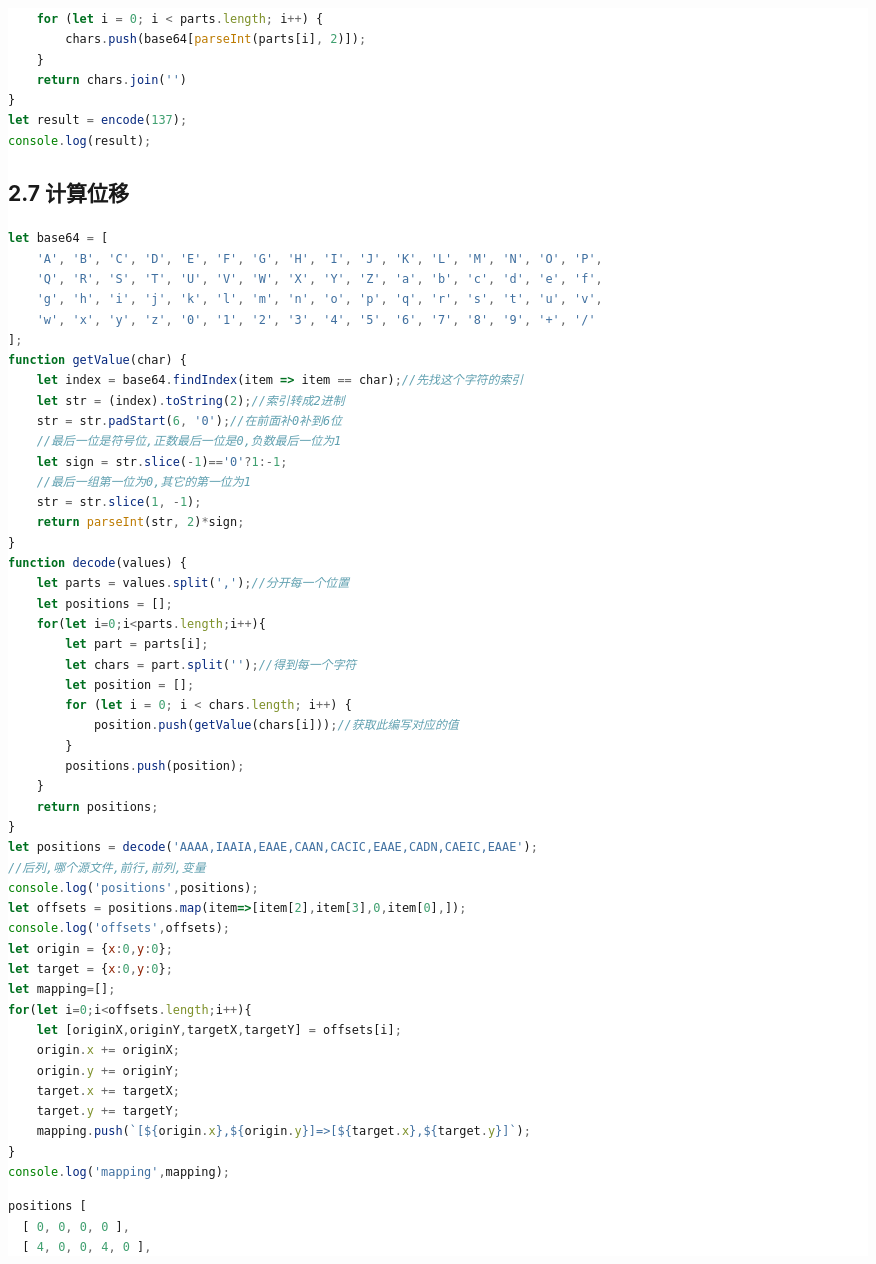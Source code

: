 ```javascript
    for (let i = 0; i < parts.length; i++) {
        chars.push(base64[parseInt(parts[i], 2)]);
    }
    return chars.join('')
}
let result = encode(137);
console.log(result);
```
## 2.7 计算位移
```javascript
let base64 = [
    'A', 'B', 'C', 'D', 'E', 'F', 'G', 'H', 'I', 'J', 'K', 'L', 'M', 'N', 'O', 'P',
    'Q', 'R', 'S', 'T', 'U', 'V', 'W', 'X', 'Y', 'Z', 'a', 'b', 'c', 'd', 'e', 'f',
    'g', 'h', 'i', 'j', 'k', 'l', 'm', 'n', 'o', 'p', 'q', 'r', 's', 't', 'u', 'v',
    'w', 'x', 'y', 'z', '0', '1', '2', '3', '4', '5', '6', '7', '8', '9', '+', '/'
];
function getValue(char) {
    let index = base64.findIndex(item => item == char);//先找这个字符的索引
    let str = (index).toString(2);//索引转成2进制
    str = str.padStart(6, '0');//在前面补0补到6位
    //最后一位是符号位,正数最后一位是0,负数最后一位为1
    let sign = str.slice(-1)=='0'?1:-1;
    //最后一组第一位为0,其它的第一位为1
    str = str.slice(1, -1);
    return parseInt(str, 2)*sign;
}
function decode(values) {
    let parts = values.split(',');//分开每一个位置
    let positions = [];
    for(let i=0;i<parts.length;i++){
        let part = parts[i];
        let chars = part.split('');//得到每一个字符
        let position = [];
        for (let i = 0; i < chars.length; i++) {
            position.push(getValue(chars[i]));//获取此编写对应的值
        }
        positions.push(position);
    }
    return positions;
}
let positions = decode('AAAA,IAAIA,EAAE,CAAN,CACIC,EAAE,CADN,CAEIC,EAAE');
//后列,哪个源文件,前行,前列,变量
console.log('positions',positions);
let offsets = positions.map(item=>[item[2],item[3],0,item[0],]);
console.log('offsets',offsets);
let origin = {x:0,y:0};
let target = {x:0,y:0};
let mapping=[];
for(let i=0;i<offsets.length;i++){
    let [originX,originY,targetX,targetY] = offsets[i];
    origin.x += originX;
    origin.y += originY;
    target.x += targetX;
    target.y += targetY;
    mapping.push(`[${origin.x},${origin.y}]=>[${target.x},${target.y}]`);
}
console.log('mapping',mapping);
```
```javascript
positions [
  [ 0, 0, 0, 0 ],
  [ 4, 0, 0, 4, 0 ],
```